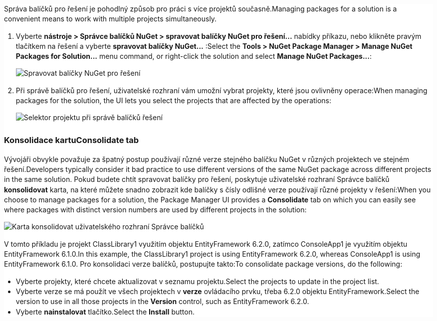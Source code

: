 <span data-ttu-id="6f18e-157">Správa balíčků pro řešení je pohodlný způsob pro práci s více projektů současně.</span><span class="sxs-lookup"><span data-stu-id="6f18e-157">Managing packages for a solution is a convenient means to work with multiple projects simultaneously.</span></span>

1. <span data-ttu-id="6f18e-158">Vyberte **nástroje > Správce balíčků NuGet > spravovat balíčky NuGet pro řešení...**  nabídky příkazu, nebo klikněte pravým tlačítkem na řešení a vyberte **spravovat balíčky NuGet...** :</span><span class="sxs-lookup"><span data-stu-id="6f18e-158">Select the **Tools > NuGet Package Manager > Manage NuGet Packages for Solution...** menu command, or right-click the solution and select **Manage NuGet Packages...**:</span></span>

    ![Spravovat balíčky NuGet pro řešení](media/ManagePackagesSolutionUICommand.png)

1. <span data-ttu-id="6f18e-160">Při správě balíčků pro řešení, uživatelské rozhraní vám umožní vybrat projekty, které jsou ovlivněny operace:</span><span class="sxs-lookup"><span data-stu-id="6f18e-160">When managing packages for the solution, the UI lets you select the projects that are affected by the operations:</span></span>

    ![Selektor projektu při správě balíčků řešení](media/SolutionPackagesUI.png)

### <a name="consolidate-tab"></a><span data-ttu-id="6f18e-162">Konsolidace kartu</span><span class="sxs-lookup"><span data-stu-id="6f18e-162">Consolidate tab</span></span>

<span data-ttu-id="6f18e-163">Vývojáři obvykle považuje za špatný postup používají různé verze stejného balíčku NuGet v různých projektech ve stejném řešení.</span><span class="sxs-lookup"><span data-stu-id="6f18e-163">Developers typically consider it bad practice to use different versions of the same NuGet package across different projects in the same solution.</span></span> <span data-ttu-id="6f18e-164">Pokud budete chtít spravovat balíčky pro řešení, poskytuje uživatelské rozhraní Správce balíčků **konsolidovat** karta, na které můžete snadno zobrazit kde balíčky s čísly odlišné verze používají různé projekty v řešení:</span><span class="sxs-lookup"><span data-stu-id="6f18e-164">When you choose to manage packages for a solution, the Package Manager UI provides a **Consolidate** tab on which you can easily see where packages with distinct version numbers are used by different projects in the solution:</span></span>

![Karta konsolidovat uživatelského rozhraní Správce balíčků](media/ConsolidateTab.png)

<span data-ttu-id="6f18e-166">V tomto příkladu je projekt ClassLibrary1 využitím objektu EntityFramework 6.2.0, zatímco ConsoleApp1 je využitím objektu EntityFramework 6.1.0.</span><span class="sxs-lookup"><span data-stu-id="6f18e-166">In this example, the ClassLibrary1 project is using EntityFramework 6.2.0, whereas ConsoleApp1 is using EntityFramework 6.1.0.</span></span> <span data-ttu-id="6f18e-167">Pro konsolidaci verze balíčků, postupujte takto:</span><span class="sxs-lookup"><span data-stu-id="6f18e-167">To consolidate package versions, do the following:</span></span>

- <span data-ttu-id="6f18e-168">Vyberte projekty, které chcete aktualizovat v seznamu projektu.</span><span class="sxs-lookup"><span data-stu-id="6f18e-168">Select the projects to update in the project list.</span></span>
- <span data-ttu-id="6f18e-169">Vyberte verze se má použít ve všech projektech v **verze** ovládacího prvku, třeba 6.2.0 objektu EntityFramework.</span><span class="sxs-lookup"><span data-stu-id="6f18e-169">Select the version to use in all those projects in the **Version** control, such as EntityFramework 6.2.0.</span></span>
- <span data-ttu-id="6f18e-170">Vyberte **nainstalovat** tlačítko.</span><span class="sxs-lookup"><span data-stu-id="6f18e-170">Select the **Install** button.</span></span>
